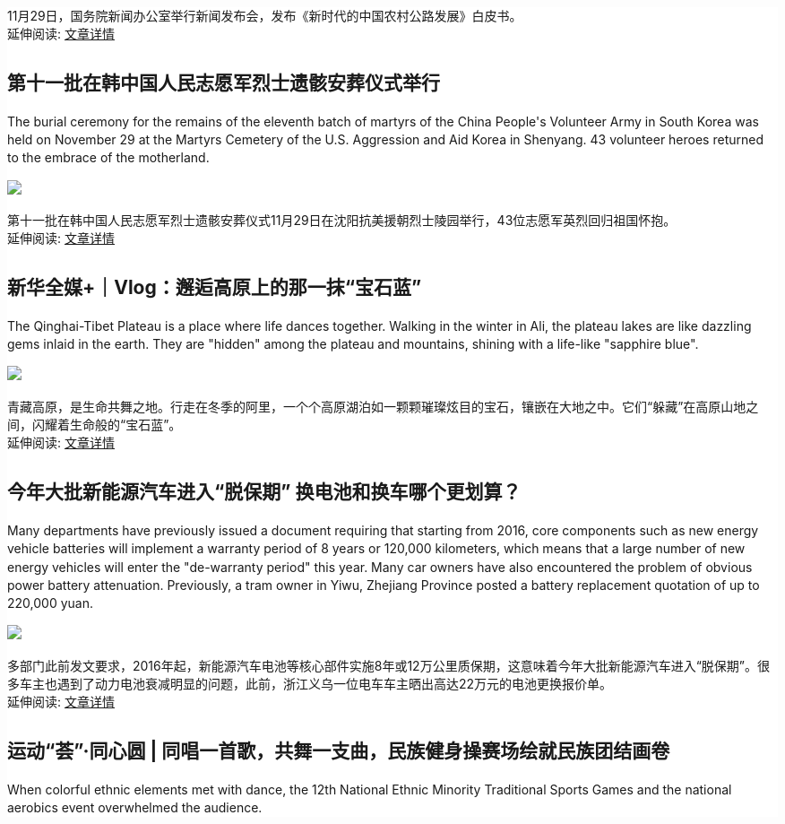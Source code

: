 11月29日，国务院新闻办公室举行新闻发布会，发布《新时代的中国农村公路发展》白皮书。   
延伸阅读: [文章详情](https://news.cctv.com/2024/11/29/ARTIbetEivbX4vToTR4tRXC2241129.shtml)   

<qrcode title="《新时代的中国农村公路发展》白皮书发布" image="https://p4.img.cctvpic.com/photoworkspace/2024/11/29/2024112920152030177.png" />   

## 第十一批在韩中国人民志愿军烈士遗骸安葬仪式举行   
The burial ceremony for the remains of the eleventh batch of martyrs of the China People's Volunteer Army in South Korea was held on November 29 at the Martyrs Cemetery of the U.S. Aggression and Aid Korea in Shenyang. 43 volunteer heroes returned to the embrace of the motherland.   

<img src="https://p2.img.cctvpic.com/photoworkspace/2024/11/29/2024112920124473600.png" />   

第十一批在韩中国人民志愿军烈士遗骸安葬仪式11月29日在沈阳抗美援朝烈士陵园举行，43位志愿军英烈回归祖国怀抱。   
延伸阅读: [文章详情](https://news.cctv.com/2024/11/29/ARTIpyJgJnEs29Lcbpp4eSVb241129.shtml)   

<qrcode title="第十一批在韩中国人民志愿军烈士遗骸安葬仪式举行" image="https://p2.img.cctvpic.com/photoworkspace/2024/11/29/2024112920124473600.png" />   

## 新华全媒+｜Vlog：邂逅高原上的那一抹“宝石蓝”   
The Qinghai-Tibet Plateau is a place where life dances together. Walking in the winter in Ali, the plateau lakes are like dazzling gems inlaid in the earth. They are "hidden" among the plateau and mountains, shining with a life-like "sapphire blue".   

<img src="https://p1.img.cctvpic.com/photoworkspace/2024/11/29/2024112920043521643.jpg" />   

青藏高原，是生命共舞之地。行走在冬季的阿里，一个个高原湖泊如一颗颗璀璨炫目的宝石，镶嵌在大地之中。它们“躲藏”在高原山地之间，闪耀着生命般的“宝石蓝”。   
延伸阅读: [文章详情](https://news.cctv.com/2024/11/29/ARTId5PQbeijOWzwjRbgjM08241129.shtml)   

<qrcode title="新华全媒+｜Vlog：邂逅高原上的那一抹“宝石蓝”" image="https://p1.img.cctvpic.com/photoworkspace/2024/11/29/2024112920043521643.jpg" />   

## 今年大批新能源汽车进入“脱保期” 换电池和换车哪个更划算？   
Many departments have previously issued a document requiring that starting from 2016, core components such as new energy vehicle batteries will implement a warranty period of 8 years or 120,000 kilometers, which means that a large number of new energy vehicles will enter the "de-warranty period" this year. Many car owners have also encountered the problem of obvious power battery attenuation. Previously, a tram owner in Yiwu, Zhejiang Province posted a battery replacement quotation of up to 220,000 yuan.   

<img src="https://p5.img.cctvpic.com/photoworkspace/2024/11/29/2024112920261699613.jpg" />   

多部门此前发文要求，2016年起，新能源汽车电池等核心部件实施8年或12万公里质保期，这意味着今年大批新能源汽车进入“脱保期”。很多车主也遇到了动力电池衰减明显的问题，此前，浙江义乌一位电车车主晒出高达22万元的电池更换报价单。   
延伸阅读: [文章详情](https://news.cctv.com/2024/11/29/ARTIfxLQHPDYONlqxHgjgt2t241129.shtml)   

<qrcode title="今年大批新能源汽车进入“脱保期” 换电池和换车哪个更划算？" image="https://p5.img.cctvpic.com/photoworkspace/2024/11/29/2024112920261699613.jpg" />   

## 运动“荟”·同心圆 | 同唱一首歌，共舞一支曲，民族健身操赛场绘就民族团结画卷   
When colorful ethnic elements met with dance, the 12th National Ethnic Minority Traditional Sports Games and the national aerobics event overwhelmed the audience.   
